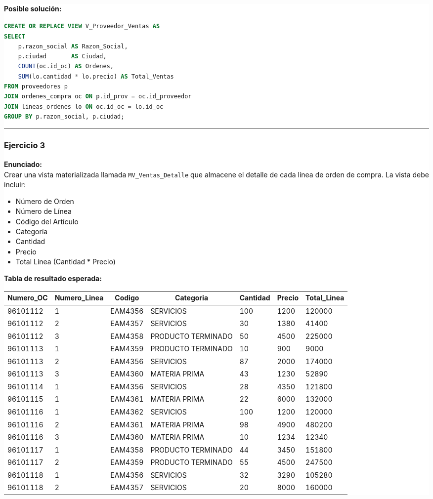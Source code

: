 **Posible solución:**  

```sql
CREATE OR REPLACE VIEW V_Proveedor_Ventas AS
SELECT 
    p.razon_social AS Razon_Social,
    p.ciudad       AS Ciudad,
    COUNT(oc.id_oc) AS Ordenes,
    SUM(lo.cantidad * lo.precio) AS Total_Ventas
FROM proveedores p
JOIN ordenes_compra oc ON p.id_prov = oc.id_proveedor
JOIN lineas_ordenes lo ON oc.id_oc = lo.id_oc
GROUP BY p.razon_social, p.ciudad;
```

---

### Ejercicio 3  
**Enunciado:**  
Crear una vista materializada llamada `MV_Ventas_Detalle` que almacene el detalle de cada línea de orden de compra. La vista debe incluir:  
- Número de Orden  
- Número de Línea  
- Código del Artículo  
- Categoría  
- Cantidad  
- Precio  
- Total Línea (Cantidad * Precio)  

**Tabla de resultado esperada:**  

| Numero_OC | Numero_Linea | Codigo   | Categoria            | Cantidad | Precio | Total_Linea |
|-----------|--------------|----------|----------------------|----------|--------|-------------|
| 96101112  | 1            | EAM4356  | SERVICIOS            | 100      | 1200   | 120000      |
| 96101112  | 2            | EAM4357  | SERVICIOS            | 30       | 1380   | 41400       |
| 96101112  | 3            | EAM4358  | PRODUCTO TERMINADO   | 50       | 4500   | 225000      |
| 96101113  | 1            | EAM4359  | PRODUCTO TERMINADO   | 10       | 900    | 9000        |
| 96101113  | 2            | EAM4356  | SERVICIOS            | 87       | 2000   | 174000      |
| 96101113  | 3            | EAM4360  | MATERIA PRIMA        | 43       | 1230   | 52890       |
| 96101114  | 1            | EAM4356  | SERVICIOS            | 28       | 4350   | 121800      |
| 96101115  | 1            | EAM4361  | MATERIA PRIMA        | 22       | 6000   | 132000      |
| 96101116  | 1            | EAM4362  | SERVICIOS            | 100      | 1200   | 120000      |
| 96101116  | 2            | EAM4361  | MATERIA PRIMA        | 98       | 4900   | 480200      |
| 96101116  | 3            | EAM4360  | MATERIA PRIMA        | 10       | 1234   | 12340       |
| 96101117  | 1            | EAM4358  | PRODUCTO TERMINADO   | 44       | 3450   | 151800      |
| 96101117  | 2            | EAM4359  | PRODUCTO TERMINADO   | 55       | 4500   | 247500      |
| 96101118  | 1            | EAM4356  | SERVICIOS            | 32       | 3290   | 105280      |
| 96101118  | 2            | EAM4357  | SERVICIOS            | 20       | 8000   | 160000      |
